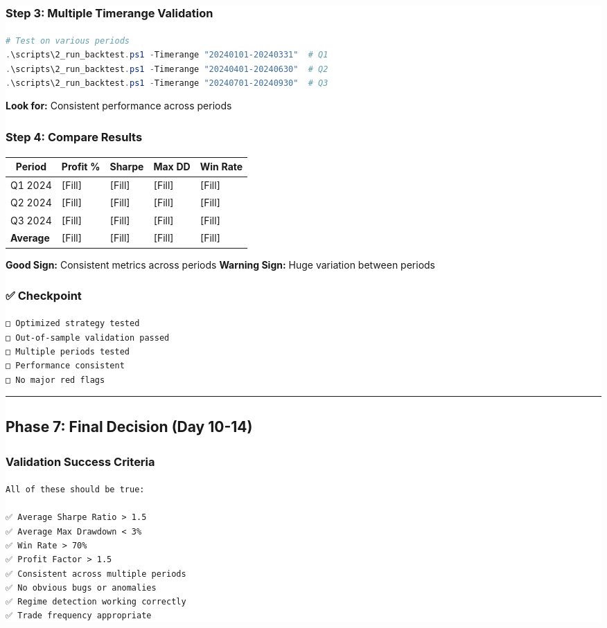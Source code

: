 ### Step 3: Multiple Timerange Validation

```powershell
# Test on various periods
.\scripts\2_run_backtest.ps1 -Timerange "20240101-20240331"  # Q1
.\scripts\2_run_backtest.ps1 -Timerange "20240401-20240630"  # Q2
.\scripts\2_run_backtest.ps1 -Timerange "20240701-20240930"  # Q3
```

**Look for:** Consistent performance across periods

### Step 4: Compare Results

| Period | Profit % | Sharpe | Max DD | Win Rate |
|--------|----------|--------|--------|----------|
| Q1 2024 | [Fill] | [Fill] | [Fill] | [Fill] |
| Q2 2024 | [Fill] | [Fill] | [Fill] | [Fill] |
| Q3 2024 | [Fill] | [Fill] | [Fill] | [Fill] |
| **Average** | [Fill] | [Fill] | [Fill] | [Fill] |

**Good Sign:** Consistent metrics across periods
**Warning Sign:** Huge variation between periods

### ✅ Checkpoint

```
□ Optimized strategy tested
□ Out-of-sample validation passed
□ Multiple periods tested
□ Performance consistent
□ No major red flags
```

---

## Phase 7: Final Decision (Day 10-14)

### Validation Success Criteria

```
All of these should be true:

✅ Average Sharpe Ratio > 1.5
✅ Average Max Drawdown < 3%
✅ Win Rate > 70%
✅ Profit Factor > 1.5
✅ Consistent across multiple periods
✅ No obvious bugs or anomalies
✅ Regime detection working correctly
✅ Trade frequency appropriate
```
